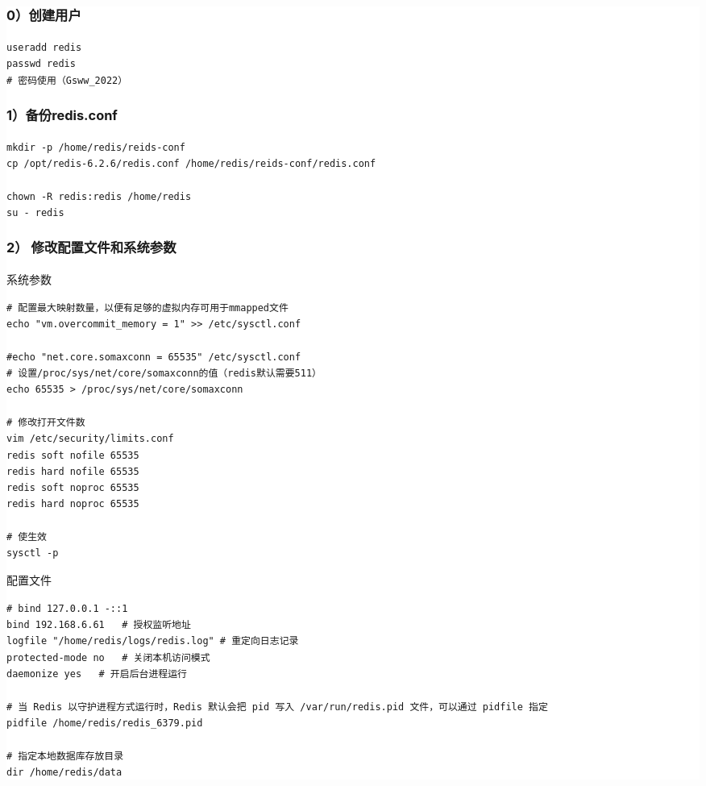 ### 0）创建用户

```
useradd redis
passwd redis
# 密码使用（Gsww_2022）
```

### 1）备份redis.conf

```
mkdir -p /home/redis/reids-conf
cp /opt/redis-6.2.6/redis.conf /home/redis/reids-conf/redis.conf

chown -R redis:redis /home/redis
su - redis
```

### 2） 修改配置文件和系统参数

系统参数

```
# 配置最大映射数量，以便有足够的虚拟内存可用于mmapped文件
echo "vm.overcommit_memory = 1" >> /etc/sysctl.conf

#echo "net.core.somaxconn = 65535" /etc/sysctl.conf
# 设置/proc/sys/net/core/somaxconn的值（redis默认需要511）
echo 65535 > /proc/sys/net/core/somaxconn

# 修改打开文件数
vim /etc/security/limits.conf
redis soft nofile 65535
redis hard nofile 65535
redis soft noproc 65535
redis hard noproc 65535

# 使生效
sysctl -p
```

配置文件

```
# bind 127.0.0.1 -::1 
bind 192.168.6.61	# 授权监听地址
logfile "/home/redis/logs/redis.log" # 重定向日志记录
protected-mode no	# 关闭本机访问模式
daemonize yes	# 开启后台进程运行

# 当 Redis 以守护进程方式运行时，Redis 默认会把 pid 写入 /var/run/redis.pid 文件，可以通过 pidfile 指定
pidfile /home/redis/redis_6379.pid

# 指定本地数据库存放目录
dir /home/redis/data
```
